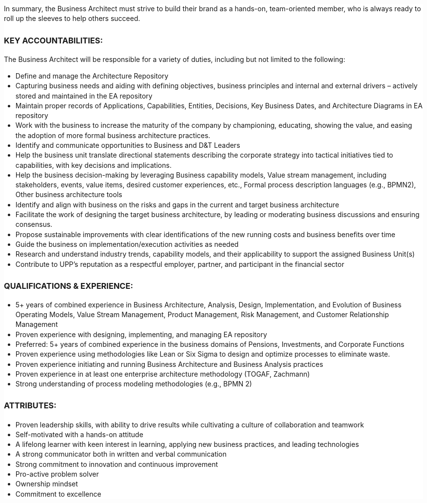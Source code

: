 In summary, the Business Architect must strive to build their brand as a hands-on, team-oriented member, who is always ready to roll up the sleeves to help others succeed.

### KEY ACCOUNTABILITIES:

The Business Architect will be responsible for a variety of duties, including but not limited to the following:

- Define and manage the Architecture Repository
- Capturing business needs and aiding with defining objectives, business principles and internal and external drivers – actively stored and maintained in the EA repository
- Maintain proper records of Applications, Capabilities, Entities, Decisions, Key Business Dates, and Architecture Diagrams in EA repository
- Work with the business to increase the maturity of the company by championing, educating, showing the value, and easing the adoption of more formal business architecture practices.
- Identify and communicate opportunities to Business and D&T Leaders
- Help the business unit translate directional statements describing the corporate strategy into tactical initiatives tied to capabilities, with key decisions and implications.
- Help the business decision-making by leveraging Business capability models, Value stream management, including stakeholders, events, value items, desired customer experiences, etc., Formal process description languages (e.g., BPMN2), Other business architecture tools
- Identify and align with business on the risks and gaps in the current and target business architecture
- Facilitate the work of designing the target business architecture, by leading or moderating business discussions and ensuring consensus.
- Propose sustainable improvements with clear identifications of the new running costs and business benefits over time
- Guide the business on implementation/execution activities as needed
- Research and understand industry trends, capability models, and their applicability to support the assigned Business Unit(s)
- Contribute to UPP’s reputation as a respectful employer, partner, and participant in the financial sector

### QUALIFICATIONS & EXPERIENCE:

- 5+ years of combined experience in Business Architecture, Analysis, Design, Implementation, and Evolution of Business Operating Models, Value Stream Management, Product Management, Risk Management, and Customer Relationship Management
- Proven experience with designing, implementing, and managing EA repository
- Preferred: 5+ years of combined experience in the business domains of Pensions, Investments, and Corporate Functions
- Proven experience using methodologies like Lean or Six Sigma to design and optimize processes to eliminate waste.
- Proven experience initiating and running Business Architecture and Business Analysis practices
- Proven experience in at least one enterprise architecture methodology (TOGAF, Zachmann)
- Strong understanding of process modeling methodologies (e.g., BPMN 2)

### ATTRIBUTES:

- Proven leadership skills, with ability to drive results while cultivating a culture of collaboration and teamwork
- Self-motivated with a hands-on attitude
- A lifelong learner with keen interest in learning, applying new business practices, and leading technologies
- A strong communicator both in written and verbal communication
- Strong commitment to innovation and continuous improvement
- Pro-active problem solver
- Ownership mindset
- Commitment to excellence
